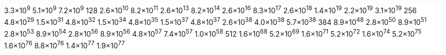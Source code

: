   <td><span>3.3<span>×</span>10<sup>9</sup></span></td>
  <td><span>5.1<span>×</span>10<sup>9</sup></span></td>
  <td><span>7.2<span>×</span>10<sup>9</sup></span></td>
</tr>
<tr>
  <th scope="row">128</th>
  <td><span>2.6<span>×</span>10<sup>10</sup></span></td>
  <td><span>8.2<span>×</span>10<sup>11</sup></span></td>
  <td><span>2.6<span>×</span>10<sup>13</sup></span></td>
  <td><span>8.2<span>×</span>10<sup>14</sup></span></td>
  <td><span>2.6<span>×</span>10<sup>16</sup></span></td>
  <td><span>8.3<span>×</span>10<sup>17</sup></span></td>
  <td><span>2.6<span>×</span>10<sup>18</sup></span></td>
  <td><span>1.4<span>×</span>10<sup>19</sup></span></td>
  <td><span>2.2<span>×</span>10<sup>19</sup></span></td>
  <td><span>3.1<span>×</span>10<sup>19</sup></span></td>
</tr>
<tr>
  <th scope="row">256</th>
  <td><span>4.8<span>×</span>10<sup>29</sup></span></td>
  <td><span>1.5<span>×</span>10<sup>31</sup></span></td>
  <td><span>4.8<span>×</span>10<sup>32</sup></span></td>
  <td><span>1.5<span>×</span>10<sup>34</sup></span></td>
  <td><span>4.8<span>×</span>10<sup>35</sup></span></td>
  <td><span>1.5<span>×</span>10<sup>37</sup></span></td>
  <td><span>4.8<span>×</span>10<sup>37</sup></span></td>
  <td><span>2.6<span>×</span>10<sup>38</sup></span></td>
  <td><span>4.0<span>×</span>10<sup>38</sup></span></td>
  <td><span>5.7<span>×</span>10<sup>38</sup></span></td>
</tr>
<tr>
  <th scope="row">384</th>
  <td><span>8.9<span>×</span>10<sup>48</sup></span></td>
  <td><span>2.8<span>×</span>10<sup>50</sup></span></td>
  <td><span>8.9<span>×</span>10<sup>51</sup></span></td>
  <td><span>2.8<span>×</span>10<sup>53</sup></span></td>
  <td><span>8.9<span>×</span>10<sup>54</sup></span></td>
  <td><span>2.8<span>×</span>10<sup>56</sup></span></td>
  <td><span>8.9<span>×</span>10<sup>56</sup></span></td>
  <td><span>4.8<span>×</span>10<sup>57</sup></span></td>
  <td><span>7.4<span>×</span>10<sup>57</sup></span></td>
  <td><span>1.0<span>×</span>10<sup>58</sup></span></td>
</tr>
<tr>
  <th scope="row">512</th>
  <td><span>1.6<span>×</span>10<sup>68</sup></span></td>
  <td><span>5.2<span>×</span>10<sup>69</sup></span></td>
  <td><span>1.6<span>×</span>10<sup>71</sup></span></td>
  <td><span>5.2<span>×</span>10<sup>72</sup></span></td>
  <td><span>1.6<span>×</span>10<sup>74</sup></span></td>
  <td><span>5.2<span>×</span>10<sup>75</sup></span></td>
  <td><span>1.6<span>×</span>10<sup>76</sup></span></td>
  <td><span>8.8<span>×</span>10<sup>76</sup></span></td>
  <td><span>1.4<span>×</span>10<sup>77</sup></span></td>
  <td><span>1.9<span>×</span>10<sup>77</sup></span></td>
</tr>
</tbody>
</table>
